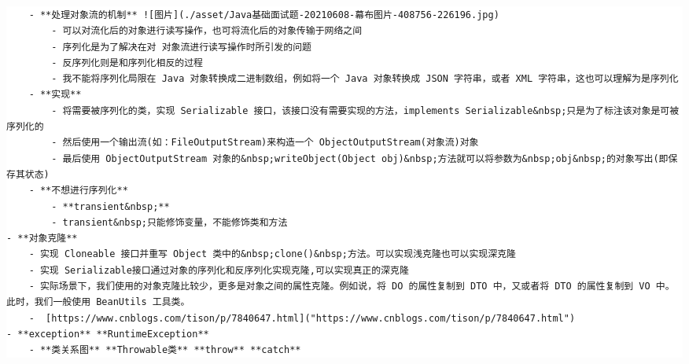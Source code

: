         - **处理对象流的机制** ![图片](./asset/Java基础面试题-20210608-幕布图片-408756-226196.jpg)
            - 可以对流化后的对象进行读写操作，也可将流化后的对象传输于网络之间
            - 序列化是为了解决在对 对象流进行读写操作时所引发的问题
            - 反序列化则是和序列化相反的过程
            - 我不能将序列化局限在 Java 对象转换成二进制数组，例如将一个 Java 对象转换成 JSON 字符串，或者 XML 字符串，这也可以理解为是序列化
        - **实现**
            - 将需要被序列化的类，实现 Serializable 接口，该接口没有需要实现的方法，implements Serializable&nbsp;只是为了标注该对象是可被序列化的
            - 然后使用一个输出流(如：FileOutputStream)来构造一个 ObjectOutputStream(对象流)对象
            - 最后使用 ObjectOutputStream 对象的&nbsp;writeObject(Object obj)&nbsp;方法就可以将参数为&nbsp;obj&nbsp;的对象写出(即保存其状态)
        - **不想进行序列化**
            - **transient&nbsp;**
            - transient&nbsp;只能修饰变量，不能修饰类和方法
    - **对象克隆**
        - 实现 Cloneable 接口并重写 Object 类中的&nbsp;clone()&nbsp;方法。可以实现浅克隆也可以实现深克隆
        - 实现 Serializable接口通过对象的序列化和反序列化实现克隆,可以实现真正的深克隆
        - 实际场景下，我们使用的对象克隆比较少，更多是对象之间的属性克隆。例如说，将 DO 的属性复制到 DTO 中，又或者将 DTO 的属性复制到 VO 中。此时，我们一般使用 BeanUtils 工具类。
        -  [https://www.cnblogs.com/tison/p/7840647.html]("https://www.cnblogs.com/tison/p/7840647.html")
    - **exception** **RuntimeException**
        - **类关系图** **Throwable类** **throw** **catch**